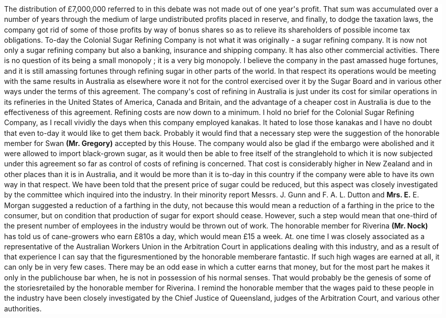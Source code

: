 The distribution of £7,000,000 referred to in this debate was not made out of one year's profit. That sum was accumulated over a number of years through the medium of large undistributed profits placed in reserve, and finally, to dodge the taxation laws, the company got rid of some of those profits by way of bonus shares so as to relieve its shareholders of possible income tax obligations. To-day the Colonial Sugar Refining Company is not what it was originally - a sugar refining company. It is now not only a sugar refining company but also a banking, insurance and shipping company. It has also other commercial activities. There is no question of its being a small monopoly ; it is a very big monopoly. I believe the company in the past amassed huge fortunes, and it is still amassing fortunes through refining sugar in other parts of the world. In that respect its operations would be meeting with the same results in Australia as elsewhere wore it not for the control exercised over it by the Sugar Board and in various other ways under the terms of this agreement. The company's cost of refining in Australia is just under its cost for similar operations in its refineries in the United States of America, Canada and Britain, and the advantage of a cheaper cost in Australia is due to the effectiveness of this agreement. Refining costs are now down to a minimum. I hold no brief for the Colonial Sugar Refining Company, as I recall vividly the days when this company employed kanakas. It hated to lose those kanakas and I have no doubt that even to-day it would like to get them back. Probably it would find that a necessary step were the suggestion of the honorable member for Swan  **(Mr. Gregory)**  accepted by this House. The company would also be glad if the embargo were abolished and it were allowed to import black-grown sugar, as it would then be able to free itself of the stranglehold to which it is now subjected under this agreement so far as control of costs of refining is concerned. That cost is considerably higher in New Zealand and in other places than it is in Australia, and it would be more than it is to-day in this country if the company were able to have its own way in that respect. We have been told that the present price of sugar could be reduced, but this aspect was closely investigated by the committee which inquired into the industry. In their minority report Messrs. J. Gunn and F. A. L. Dutton and  **Mrs. E.**  E. Morgan suggested a reduction of a farthing in the duty, not because this would mean a reduction of a farthing in the price to the consumer, but on condition that production of sugar for export should cease. However, such a step would mean that one-third of the present number of employees in the industry would be thrown out of work. The honorable member for Riverina  **(Mr. Nock)**  has told us of cane-growers who earn £810s a day, which would mean £15 a week. At. one time I was closely associated as a representative of the Australian Workers Union in the Arbitration Court in applications dealing with this industry, and as a result of that experience I can say that the figuresmentioned by the honorable memberare fantastic. If such high wages are earned at all, it can only be in very few cases. There may be an odd ease in which a cutter earns that money, but for the most part he makes it only in the publichouse bar when, he is not in possession of his normal senses. That would probably be the genesis of some of the storiesretailed by the honorable member for Riverina. I remind the honorable member that the wages paid to these people in the industry have been closely investigated by the Chief Justice of Queensland, judges of the Arbitration Court, and various other authorities. 

